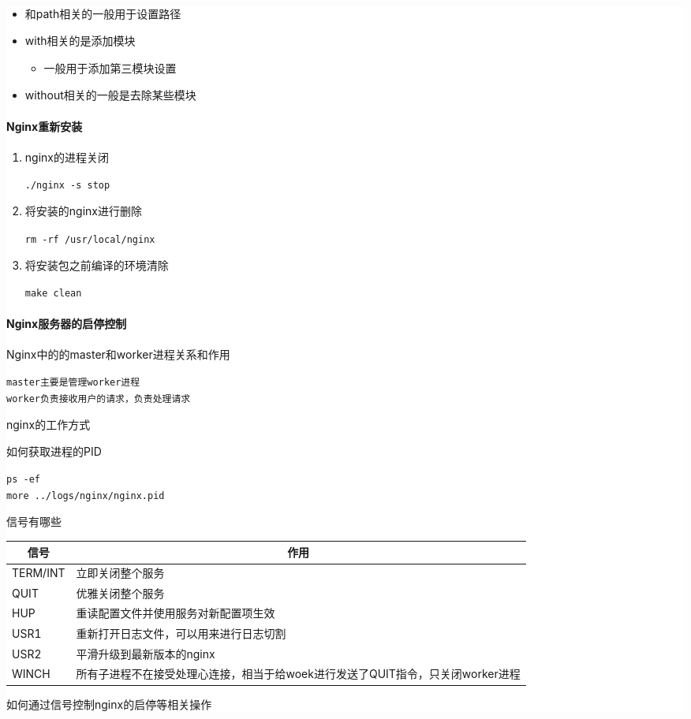 - 和path相关的一般用于设置路径
- with相关的是添加模块
  
  - 一般用于添加第三模块设置
- without相关的一般是去除某些模块

#### Nginx重新安装

1. nginx的进程关闭

   ```
   ./nginx -s stop
   ```

2. 将安装的nginx进行删除

   ```shell
   rm -rf /usr/local/nginx
   ```

3. 将安装包之前编译的环境清除

   ```shell
   make clean
   ```

#### Nginx服务器的启停控制

Nginx中的的master和worker进程关系和作用

```java
master主要是管理worker进程
worker负责接收用户的请求，负责处理请求
```

nginx的工作方式

如何获取进程的PID

```shell
ps -ef 
more ../logs/nginx/nginx.pid
```

信号有哪些

| 信号     | 作用                                                         |
| -------- | ------------------------------------------------------------ |
| TERM/INT | 立即关闭整个服务                                             |
| QUIT     | 优雅关闭整个服务                                             |
| HUP      | 重读配置文件并使用服务对新配置项生效                         |
| USR1     | 重新打开日志文件，可以用来进行日志切割                       |
| USR2     | 平滑升级到最新版本的nginx                                    |
| WINCH    | 所有子进程不在接受处理心连接，相当于给woek进行发送了QUIT指令，只关闭worker进程 |

如何通过信号控制nginx的启停等相关操作
